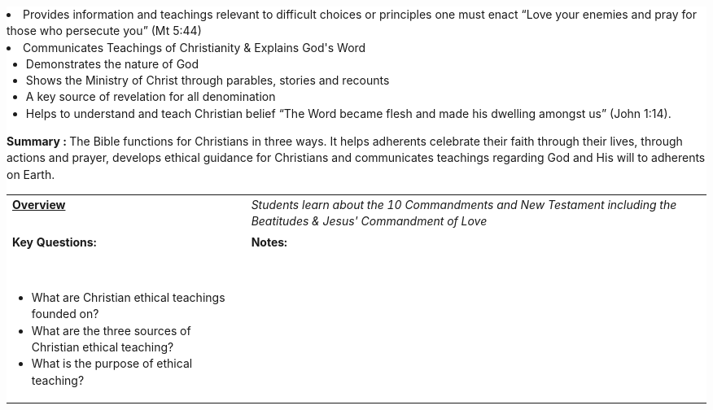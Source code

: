 <li>Provides information and teachings relevant to difficult choices or principles one must enact “Love your enemies and pray for those who persecute you” (Mt 5:44)
</li>
</ul>

<li>Communicates Teachings of Christianity & Explains God's Word
<ul>

<li>Demonstrates the nature of God

<li>Shows the Ministry of Christ through parables, stories and recounts

<li>A key source of revelation for all denomination

<li>Helps to understand and teach Christian belief “The Word became flesh and made his dwelling amongst us” (John 1:14).
</li>
</ul>
</li>
</ul>
   </td>
  </tr>
  <tr>
   <td><strong>Summary : </strong>
   </td>
   <td>The Bible functions for Christians in three ways. It helps adherents celebrate their faith through their lives, through actions and prayer, develops ethical guidance for Christians and communicates teachings regarding God and His will to adherents on Earth.
   </td>
  </tr>
</table>



<table>
  <tr>
   <td><strong><span style="text-decoration:underline;">Overview</span></strong>
   </td>
   <td><em>Students learn about the 10 Commandments and New Testament including the Beatitudes & Jesus' Commandment of Love</em>
   </td>
  </tr>
  <tr>
   <td><strong>Key Questions:</strong>
<p>
 
<ul>

<li>What are Christian ethical teachings founded on?

<li>What are the three sources of Christian ethical teaching?

<li>What is the purpose of ethical teaching?
</li>
</ul>
   </td>
   <td>
    <strong>Notes:</strong>
<p>
